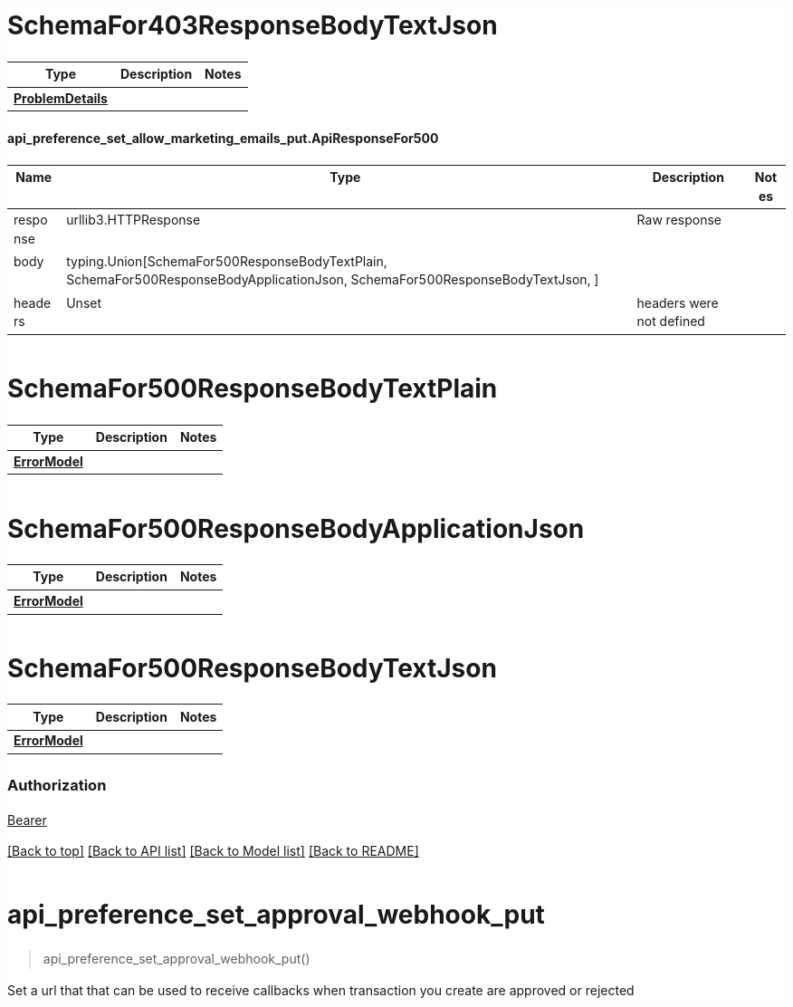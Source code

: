 
# SchemaFor403ResponseBodyTextJson
Type | Description  | Notes
------------- | ------------- | -------------
[**ProblemDetails**](../../models/ProblemDetails.md) |  | 


#### api_preference_set_allow_marketing_emails_put.ApiResponseFor500
Name | Type | Description  | Notes
------------- | ------------- | ------------- | -------------
response | urllib3.HTTPResponse | Raw response |
body | typing.Union[SchemaFor500ResponseBodyTextPlain, SchemaFor500ResponseBodyApplicationJson, SchemaFor500ResponseBodyTextJson, ] |  |
headers | Unset | headers were not defined |

# SchemaFor500ResponseBodyTextPlain
Type | Description  | Notes
------------- | ------------- | -------------
[**ErrorModel**](../../models/ErrorModel.md) |  | 


# SchemaFor500ResponseBodyApplicationJson
Type | Description  | Notes
------------- | ------------- | -------------
[**ErrorModel**](../../models/ErrorModel.md) |  | 


# SchemaFor500ResponseBodyTextJson
Type | Description  | Notes
------------- | ------------- | -------------
[**ErrorModel**](../../models/ErrorModel.md) |  | 


### Authorization

[Bearer](../../../README.md#Bearer)

[[Back to top]](#__pageTop) [[Back to API list]](../../../README.md#documentation-for-api-endpoints) [[Back to Model list]](../../../README.md#documentation-for-models) [[Back to README]](../../../README.md)

# **api_preference_set_approval_webhook_put**
<a name="api_preference_set_approval_webhook_put"></a>
> api_preference_set_approval_webhook_put()

Set a url that that can be used to receive callbacks when transaction you create are approved or rejected
